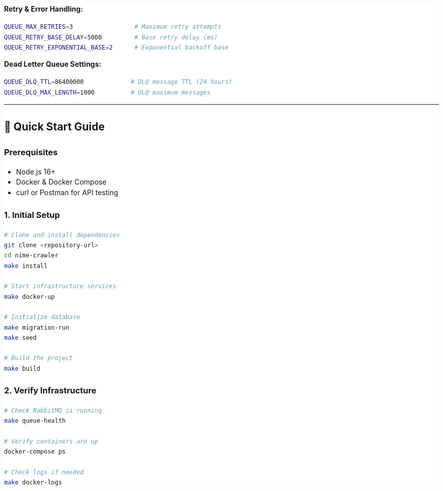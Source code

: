 **Retry & Error Handling:**
```bash
QUEUE_MAX_RETRIES=3                 # Maximum retry attempts
QUEUE_RETRY_BASE_DELAY=5000         # Base retry delay (ms)
QUEUE_RETRY_EXPONENTIAL_BASE=2      # Exponential backoff base
```

**Dead Letter Queue Settings:**
```bash
QUEUE_DLQ_TTL=86400000             # DLQ message TTL (24 hours)
QUEUE_DLQ_MAX_LENGTH=1000          # DLQ maximum messages
```

---

## 🚀 Quick Start Guide

### **Prerequisites**
- Node.js 16+
- Docker & Docker Compose
- curl or Postman for API testing

### **1. Initial Setup**

```bash
# Clone and install dependencies
git clone <repository-url>
cd nime-crawler
make install

# Start infrastructure services
make docker-up

# Initialize database
make migration-run
make seed

# Build the project
make build
```

### **2. Verify Infrastructure**

```bash
# Check RabbitMQ is running
make queue-health

# Verify containers are up
docker-compose ps

# Check logs if needed
make docker-logs
```
